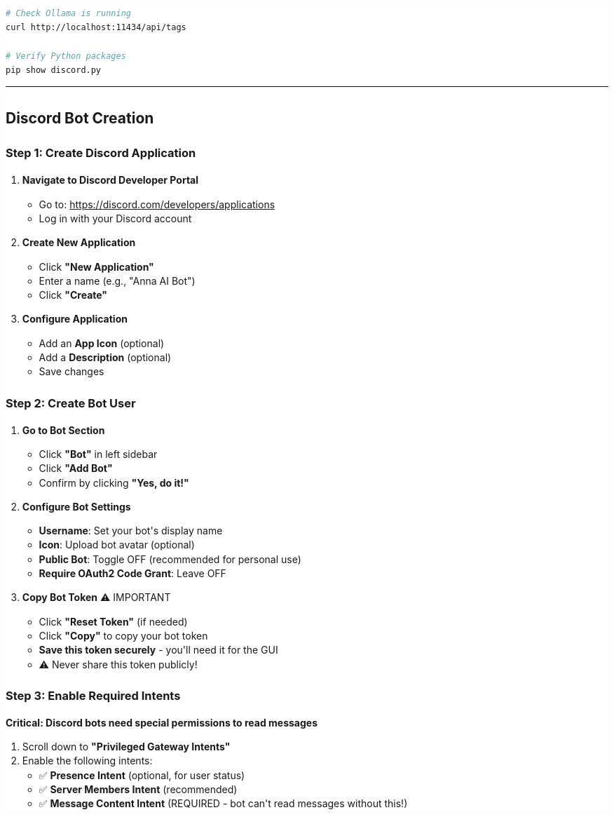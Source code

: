 ```bash
# Check Ollama is running
curl http://localhost:11434/api/tags

# Verify Python packages
pip show discord.py
```

---

## Discord Bot Creation

### Step 1: Create Discord Application

1. **Navigate to Discord Developer Portal**
   - Go to: https://discord.com/developers/applications
   - Log in with your Discord account

2. **Create New Application**
   - Click **"New Application"**
   - Enter a name (e.g., "Anna AI Bot")
   - Click **"Create"**

3. **Configure Application**
   - Add an **App Icon** (optional)
   - Add a **Description** (optional)
   - Save changes

### Step 2: Create Bot User

1. **Go to Bot Section**
   - Click **"Bot"** in left sidebar
   - Click **"Add Bot"**
   - Confirm by clicking **"Yes, do it!"**

2. **Configure Bot Settings**
   - **Username**: Set your bot's display name
   - **Icon**: Upload bot avatar (optional)
   - **Public Bot**: Toggle OFF (recommended for personal use)
   - **Require OAuth2 Code Grant**: Leave OFF

3. **Copy Bot Token** ⚠️ IMPORTANT
   - Click **"Reset Token"** (if needed)
   - Click **"Copy"** to copy your bot token
   - **Save this token securely** - you'll need it for the GUI
   - ⚠️ Never share this token publicly!

### Step 3: Enable Required Intents

**Critical: Discord bots need special permissions to read messages**

1. Scroll down to **"Privileged Gateway Intents"**
2. Enable the following intents:
   - ✅ **Presence Intent** (optional, for user status)
   - ✅ **Server Members Intent** (recommended)
   - ✅ **Message Content Intent** (REQUIRED - bot can't read messages without this!)
